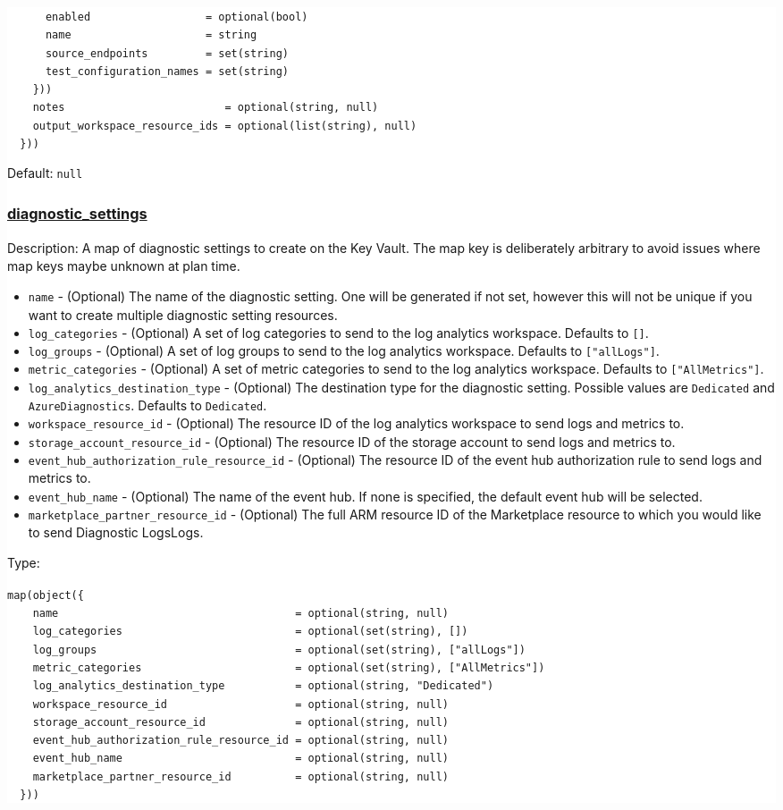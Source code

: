 ```hcl
      enabled                  = optional(bool)
      name                     = string
      source_endpoints         = set(string)
      test_configuration_names = set(string)
    }))
    notes                         = optional(string, null)
    output_workspace_resource_ids = optional(list(string), null)
  }))
```

Default: `null`

### <a name="input_diagnostic_settings"></a> [diagnostic\_settings](#input\_diagnostic\_settings)

Description: A map of diagnostic settings to create on the Key Vault. The map key is deliberately arbitrary to avoid issues where map keys maybe unknown at plan time.

- `name` - (Optional) The name of the diagnostic setting. One will be generated if not set, however this will not be unique if you want to create multiple diagnostic setting resources.
- `log_categories` - (Optional) A set of log categories to send to the log analytics workspace. Defaults to `[]`.
- `log_groups` - (Optional) A set of log groups to send to the log analytics workspace. Defaults to `["allLogs"]`.
- `metric_categories` - (Optional) A set of metric categories to send to the log analytics workspace. Defaults to `["AllMetrics"]`.
- `log_analytics_destination_type` - (Optional) The destination type for the diagnostic setting. Possible values are `Dedicated` and `AzureDiagnostics`. Defaults to `Dedicated`.
- `workspace_resource_id` - (Optional) The resource ID of the log analytics workspace to send logs and metrics to.
- `storage_account_resource_id` - (Optional) The resource ID of the storage account to send logs and metrics to.
- `event_hub_authorization_rule_resource_id` - (Optional) The resource ID of the event hub authorization rule to send logs and metrics to.
- `event_hub_name` - (Optional) The name of the event hub. If none is specified, the default event hub will be selected.
- `marketplace_partner_resource_id` - (Optional) The full ARM resource ID of the Marketplace resource to which you would like to send Diagnostic LogsLogs.

Type:

```hcl
map(object({
    name                                     = optional(string, null)
    log_categories                           = optional(set(string), [])
    log_groups                               = optional(set(string), ["allLogs"])
    metric_categories                        = optional(set(string), ["AllMetrics"])
    log_analytics_destination_type           = optional(string, "Dedicated")
    workspace_resource_id                    = optional(string, null)
    storage_account_resource_id              = optional(string, null)
    event_hub_authorization_rule_resource_id = optional(string, null)
    event_hub_name                           = optional(string, null)
    marketplace_partner_resource_id          = optional(string, null)
  }))
```
